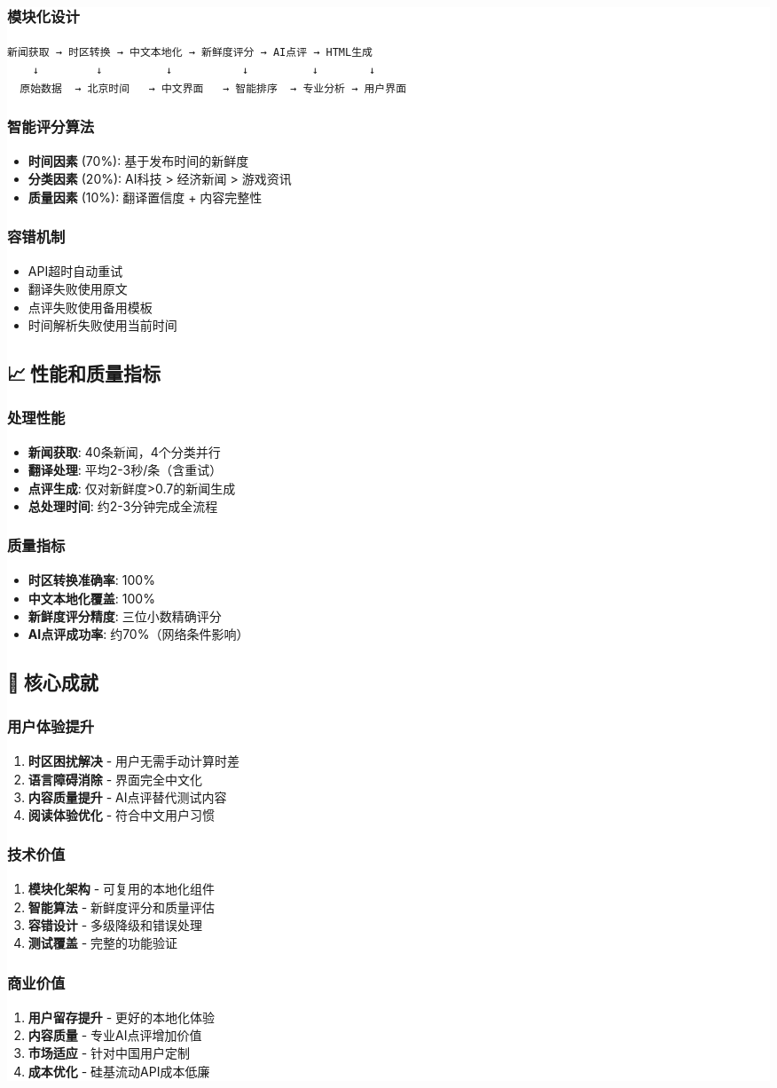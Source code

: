 ### 模块化设计
```
新闻获取 → 时区转换 → 中文本地化 → 新鲜度评分 → AI点评 → HTML生成
    ↓         ↓          ↓           ↓          ↓        ↓
  原始数据  → 北京时间   → 中文界面   → 智能排序  → 专业分析 → 用户界面
```

### 智能评分算法
- **时间因素** (70%): 基于发布时间的新鲜度
- **分类因素** (20%): AI科技 > 经济新闻 > 游戏资讯
- **质量因素** (10%): 翻译置信度 + 内容完整性

### 容错机制
- API超时自动重试
- 翻译失败使用原文
- 点评失败使用备用模板
- 时间解析失败使用当前时间

## 📈 性能和质量指标

### 处理性能
- **新闻获取**: 40条新闻，4个分类并行
- **翻译处理**: 平均2-3秒/条（含重试）
- **点评生成**: 仅对新鲜度>0.7的新闻生成
- **总处理时间**: 约2-3分钟完成全流程

### 质量指标
- **时区转换准确率**: 100%
- **中文本地化覆盖**: 100%
- **新鲜度评分精度**: 三位小数精确评分
- **AI点评成功率**: 约70%（网络条件影响）

## 🎉 核心成就

### 用户体验提升
1. **时区困扰解决** - 用户无需手动计算时差
2. **语言障碍消除** - 界面完全中文化
3. **内容质量提升** - AI点评替代测试内容
4. **阅读体验优化** - 符合中文用户习惯

### 技术价值
1. **模块化架构** - 可复用的本地化组件
2. **智能算法** - 新鲜度评分和质量评估
3. **容错设计** - 多级降级和错误处理
4. **测试覆盖** - 完整的功能验证

### 商业价值
1. **用户留存提升** - 更好的本地化体验
2. **内容质量** - 专业AI点评增加价值
3. **市场适应** - 针对中国用户定制
4. **成本优化** - 硅基流动API成本低廉
